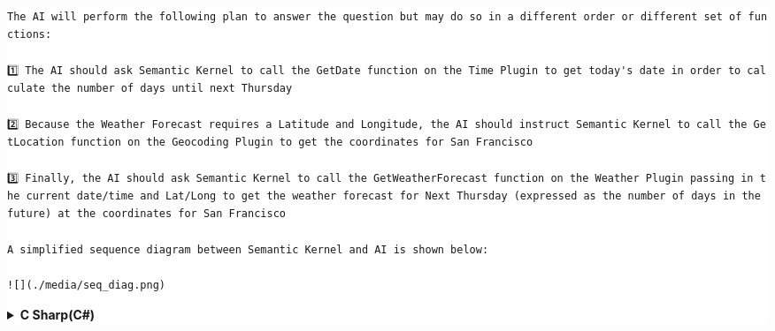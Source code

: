     The AI will perform the following plan to answer the question but may do so in a different order or different set of functions:

    1️⃣ The AI should ask Semantic Kernel to call the GetDate function on the Time Plugin to get today's date in order to calculate the number of days until next Thursday

    2️⃣ Because the Weather Forecast requires a Latitude and Longitude, the AI should instruct Semantic Kernel to call the GetLocation function on the Geocoding Plugin to get the coordinates for San Francisco

    3️⃣ Finally, the AI should ask Semantic Kernel to call the GetWeatherForecast function on the Weather Plugin passing in the current date/time and Lat/Long to get the weather forecast for Next Thursday (expressed as the number of days in the future) at the coordinates for San Francisco

    A simplified sequence diagram between Semantic Kernel and AI is shown below:

    ![](./media/seq_diag.png)

</details>
<details>
<summary><strong>C Sharp(C#)</strong></summary>

1. Navigate to `Dotnet>src>BlazorAI>Plugins` directory and create a new file named **WeatherPlugin.cs (1)**.
